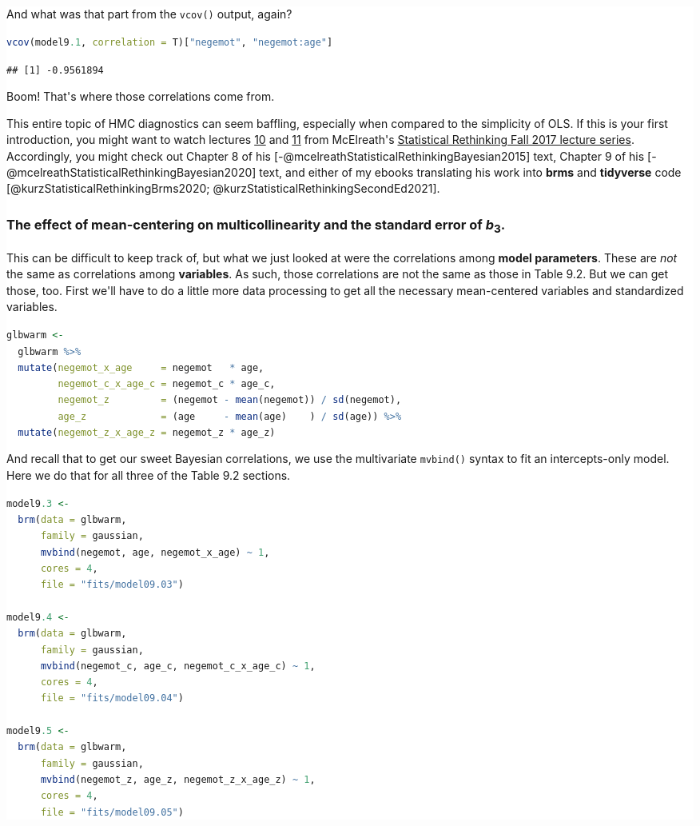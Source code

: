 And what was that part from the `vcov()` output, again?


```r
vcov(model9.1, correlation = T)["negemot", "negemot:age"]
```

```
## [1] -0.9561894
```

Boom! That's where those correlations come from.

This entire topic of HMC diagnostics can seem baffling, especially when compared to the simplicity of OLS. If this is your first introduction, you might want to watch lectures [10](https://www.youtube.com/watch?v=BWEtS3HuU5A&list=PLDcUM9US4XdM9_N6XUUFrhghGJ4K25bFc) and [11](https://www.youtube.com/watch?v=13mEekRdOcQ&list=PLDcUM9US4XdM9_N6XUUFrhghGJ4K25bFc) from McElreath's [Statistical Rethinking Fall 2017 lecture series](https://www.youtube.com/playlist?list=PLDcUM9US4XdM9_N6XUUFrhghGJ4K25bFc). Accordingly, you might check out Chapter 8 of his [-@mcelreathStatisticalRethinkingBayesian2015] text, Chapter 9 of his [-@mcelreathStatisticalRethinkingBayesian2020] text, and either of my ebooks translating his work into **brms** and **tidyverse** code [@kurzStatisticalRethinkingBrms2020; @kurzStatisticalRethinkingSecondEd2021].

### The effect of mean-centering on multicollinearity and the standard error of $b_3$.

This can be difficult to keep track of, but what we just looked at were the correlations among **model parameters**. These are *not* the same as correlations among **variables**. As such, those correlations are not the same as those in Table 9.2. But we can get those, too. First we'll have to do a little more data processing to get all the necessary mean-centered variables and standardized variables.


```r
glbwarm <-
  glbwarm %>% 
  mutate(negemot_x_age     = negemot   * age,
         negemot_c_x_age_c = negemot_c * age_c,
         negemot_z         = (negemot - mean(negemot)) / sd(negemot),
         age_z             = (age     - mean(age)    ) / sd(age)) %>% 
  mutate(negemot_z_x_age_z = negemot_z * age_z)
```

And recall that to get our sweet Bayesian correlations, we use the multivariate `mvbind()` syntax to fit an intercepts-only model. Here we do that for all three of the Table 9.2 sections.


```r
model9.3 <- 
  brm(data = glbwarm, 
      family = gaussian,
      mvbind(negemot, age, negemot_x_age) ~ 1,
      cores = 4,
      file = "fits/model09.03")

model9.4 <- 
  brm(data = glbwarm, 
      family = gaussian,
      mvbind(negemot_c, age_c, negemot_c_x_age_c) ~ 1,
      cores = 4,
      file = "fits/model09.04")

model9.5 <- 
  brm(data = glbwarm, 
      family = gaussian,
      mvbind(negemot_z, age_z, negemot_z_x_age_z) ~ 1,
      cores = 4,
      file = "fits/model09.05")
```
